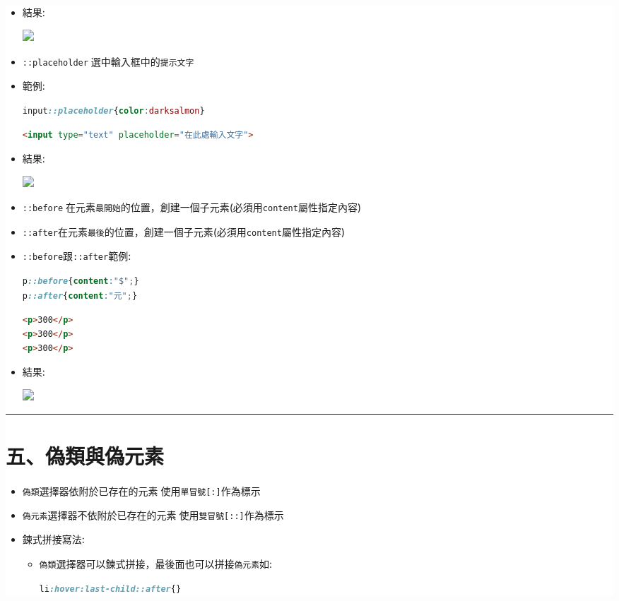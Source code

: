   - 結果:

     <img src="https://github.com/syuanc19/picbed/blob/main/for css/image-20230824193111860.png?raw=true">

  - `::placeholder` 選中輸入框中的`提示文字`

  - 範例:

    ```css
    input::placeholder{color:darksalmon}
    ```

    ```html
    <input type="text" placeholder="在此處輸入文字">
    ```

  - 結果:

     <img src="https://github.com/syuanc19/picbed/blob/main/for css/image-20230824193525459.png?raw=true">

  - `::before` 在元素`最開始`的位置，創建一個子元素(必須用`content`屬性指定內容)

  - `::after`在元素`最後`的位置，創建一個子元素(必須用`content`屬性指定內容)

  - `::before`跟`::after`範例:

    ```css
    p::before{content:"$";}
    p::after{content:"元";}
    ```

    ```html
    <p>300</p>
    <p>300</p>
    <p>300</p>
    ```

  - 結果:

     <img src="https://github.com/syuanc19/picbed/blob/main/for css/image-20230825020759232.png?raw=true">

<hr>

# 五、偽類與偽元素


- `偽類`選擇器依附於已存在的元素 使用`單冒號[:]`作為標示

- `偽元素`選擇器不依附於已存在的元素 使用`雙冒號[::]`作為標示

- 鍊式拼接寫法:

  - `偽類`選擇器可以鍊式拼接，最後面也可以拼接`偽元素`如:

    ```css
    li:hover:last-child::after{}
    ```

